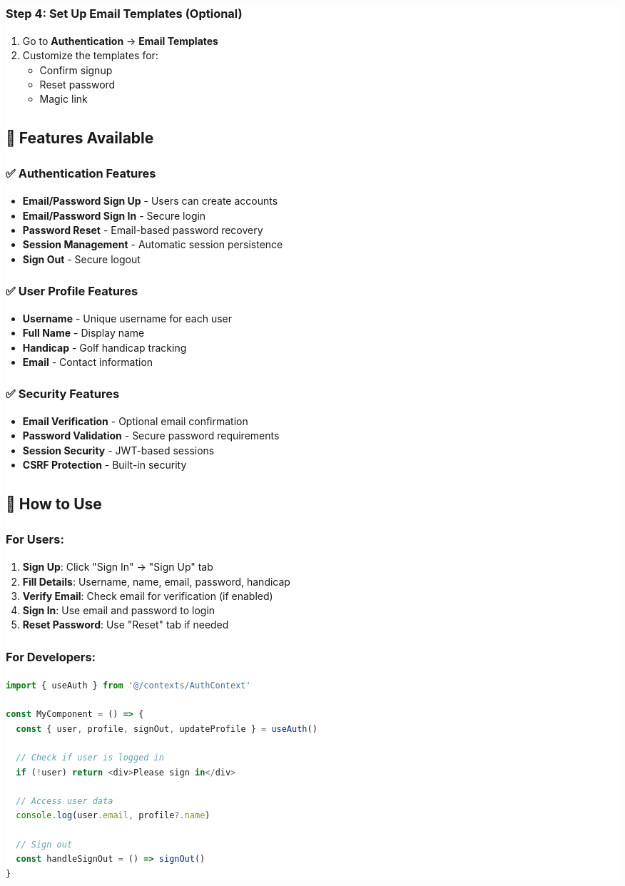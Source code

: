 ### Step 4: Set Up Email Templates (Optional)

1. Go to **Authentication** → **Email Templates**
2. Customize the templates for:
   - Confirm signup
   - Reset password
   - Magic link

## 🎯 Features Available

### ✅ Authentication Features
- **Email/Password Sign Up** - Users can create accounts
- **Email/Password Sign In** - Secure login
- **Password Reset** - Email-based password recovery
- **Session Management** - Automatic session persistence
- **Sign Out** - Secure logout

### ✅ User Profile Features
- **Username** - Unique username for each user
- **Full Name** - Display name
- **Handicap** - Golf handicap tracking
- **Email** - Contact information

### ✅ Security Features
- **Email Verification** - Optional email confirmation
- **Password Validation** - Secure password requirements
- **Session Security** - JWT-based sessions
- **CSRF Protection** - Built-in security

## 🚀 How to Use

### For Users:
1. **Sign Up**: Click "Sign In" → "Sign Up" tab
2. **Fill Details**: Username, name, email, password, handicap
3. **Verify Email**: Check email for verification (if enabled)
4. **Sign In**: Use email and password to login
5. **Reset Password**: Use "Reset" tab if needed

### For Developers:
```typescript
import { useAuth } from '@/contexts/AuthContext'

const MyComponent = () => {
  const { user, profile, signOut, updateProfile } = useAuth()
  
  // Check if user is logged in
  if (!user) return <div>Please sign in</div>
  
  // Access user data
  console.log(user.email, profile?.name)
  
  // Sign out
  const handleSignOut = () => signOut()
}
```
